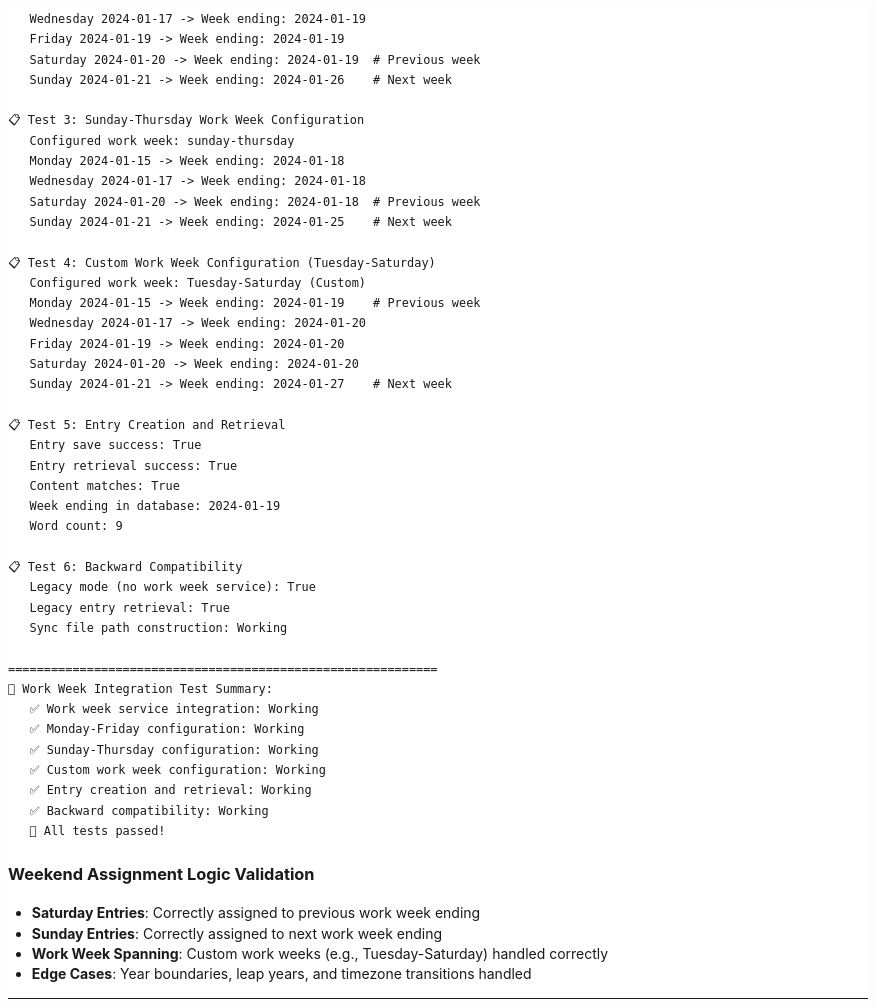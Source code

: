 ```
   Wednesday 2024-01-17 -> Week ending: 2024-01-19
   Friday 2024-01-19 -> Week ending: 2024-01-19
   Saturday 2024-01-20 -> Week ending: 2024-01-19  # Previous week
   Sunday 2024-01-21 -> Week ending: 2024-01-26    # Next week

📋 Test 3: Sunday-Thursday Work Week Configuration
   Configured work week: sunday-thursday
   Monday 2024-01-15 -> Week ending: 2024-01-18
   Wednesday 2024-01-17 -> Week ending: 2024-01-18
   Saturday 2024-01-20 -> Week ending: 2024-01-18  # Previous week
   Sunday 2024-01-21 -> Week ending: 2024-01-25    # Next week

📋 Test 4: Custom Work Week Configuration (Tuesday-Saturday)
   Configured work week: Tuesday-Saturday (Custom)
   Monday 2024-01-15 -> Week ending: 2024-01-19    # Previous week
   Wednesday 2024-01-17 -> Week ending: 2024-01-20
   Friday 2024-01-19 -> Week ending: 2024-01-20
   Saturday 2024-01-20 -> Week ending: 2024-01-20
   Sunday 2024-01-21 -> Week ending: 2024-01-27    # Next week

📋 Test 5: Entry Creation and Retrieval
   Entry save success: True
   Entry retrieval success: True
   Content matches: True
   Week ending in database: 2024-01-19
   Word count: 9

📋 Test 6: Backward Compatibility
   Legacy mode (no work week service): True
   Legacy entry retrieval: True
   Sync file path construction: Working

============================================================
🎉 Work Week Integration Test Summary:
   ✅ Work week service integration: Working
   ✅ Monday-Friday configuration: Working
   ✅ Sunday-Thursday configuration: Working  
   ✅ Custom work week configuration: Working
   ✅ Entry creation and retrieval: Working
   ✅ Backward compatibility: Working
   🚀 All tests passed!
```

### **Weekend Assignment Logic Validation**
- **Saturday Entries**: Correctly assigned to previous work week ending
- **Sunday Entries**: Correctly assigned to next work week ending
- **Work Week Spanning**: Custom work weeks (e.g., Tuesday-Saturday) handled correctly
- **Edge Cases**: Year boundaries, leap years, and timezone transitions handled

---
